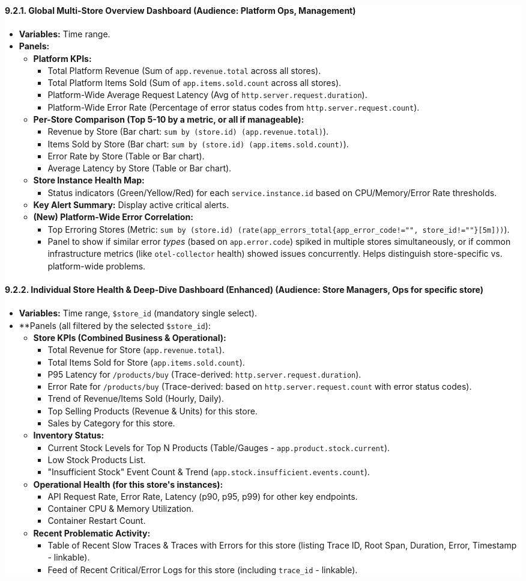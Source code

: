 #### 9.2.1. Global Multi-Store Overview Dashboard (Audience: Platform Ops, Management)
*   **Variables:** Time range.
*   **Panels:**
    *   **Platform KPIs:**
        *   Total Platform Revenue (Sum of `app.revenue.total` across all stores).
        *   Total Platform Items Sold (Sum of `app.items.sold.count` across all stores).
        *   Platform-Wide Average Request Latency (Avg of `http.server.request.duration`).
        *   Platform-Wide Error Rate (Percentage of error status codes from `http.server.request.count`).
    *   **Per-Store Comparison (Top 5-10 by a metric, or all if manageable):**
        *   Revenue by Store (Bar chart: `sum by (store.id) (app.revenue.total)`).
        *   Items Sold by Store (Bar chart: `sum by (store.id) (app.items.sold.count)`).
        *   Error Rate by Store (Table or Bar chart).
        *   Average Latency by Store (Table or Bar chart).
    *   **Store Instance Health Map:**
        *   Status indicators (Green/Yellow/Red) for each `service.instance.id` based on CPU/Memory/Error Rate thresholds.
    *   **Key Alert Summary:** Display active critical alerts.
    *   **(New) Platform-Wide Error Correlation:**
        *   Top Erroring Stores (Metric: `sum by (store.id) (rate(app_errors_total{app_error_code!="", store_id!=""}[5m]))`).
        *   Panel to show if similar error *types* (based on `app.error.code`) spiked in multiple stores simultaneously, or if common infrastructure metrics (like `otel-collector` health) showed issues concurrently. Helps distinguish store-specific vs. platform-wide problems.

#### 9.2.2. Individual Store Health & Deep-Dive Dashboard (Enhanced) (Audience: Store Managers, Ops for specific store)
*   **Variables:** Time range, `$store_id` (mandatory single select).
*   **Panels (all filtered by the selected `$store_id`):
    *   **Store KPIs (Combined Business & Operational):**
        *   Total Revenue for Store (`app.revenue.total`).
        *   Total Items Sold for Store (`app.items.sold.count`).
        *   P95 Latency for `/products/buy` (Trace-derived: `http.server.request.duration`).
        *   Error Rate for `/products/buy` (Trace-derived: based on `http.server.request.count` with error status codes).
        *   Trend of Revenue/Items Sold (Hourly, Daily).
        *   Top Selling Products (Revenue & Units) for this store.
        *   Sales by Category for this store.
    *   **Inventory Status:**
        *   Current Stock Levels for Top N Products (Table/Gauges - `app.product.stock.current`).
        *   Low Stock Products List.
        *   "Insufficient Stock" Event Count & Trend (`app.stock.insufficient.events.count`).
    *   **Operational Health (for this store's instances):**
        *   API Request Rate, Error Rate, Latency (p90, p95, p99) for other key endpoints.
        *   Container CPU & Memory Utilization.
        *   Container Restart Count.
    *   **Recent Problematic Activity:**
        *   Table of Recent Slow Traces & Traces with Errors for this store (listing Trace ID, Root Span, Duration, Error, Timestamp - linkable).
        *   Feed of Recent Critical/Error Logs for this store (including `trace_id` - linkable).
